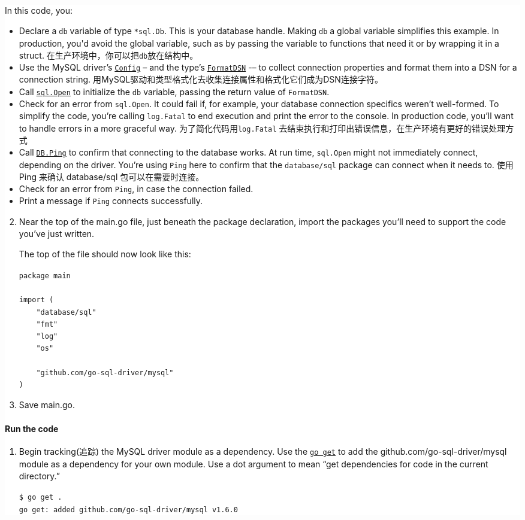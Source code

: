    In this code, you:

   - Declare a `db` variable of type `*sql.Db`. This is your database handle.
     Making `db` a global variable simplifies this example. In production, you'd avoid the global variable, such as by passing the variable to functions that need it or by wrapping it in a struct. 在生产环境中，你可以把`db`放在结构中。
   - Use the MySQL driver’s [`Config`](https://pkg.go.dev/github.com/go-sql-driver/mysql#Config) – and the type’s [`FormatDSN`](https://pkg.go.dev/github.com/go-sql-driver/mysql#Config.FormatDSN) -– to collect connection properties and format them into a DSN for a connection string. 用MySQL驱动和类型格式化去收集连接属性和格式化它们成为DSN连接字符。
   - Call [`sql.Open`](https://pkg.go.dev/database/sql#Open) to initialize the `db` variable, passing the return value of `FormatDSN`. 
   - Check for an error from `sql.Open`. It could fail if, for example, your database connection specifics weren’t well-formed.
     To simplify the code, you’re calling `log.Fatal` to end execution and print the error to the console. In production code, you’ll want to handle errors in a more graceful way. 为了简化代码用`log.Fatal` 去结束执行和打印出错误信息，在生产环境有更好的错误处理方式
   - Call [`DB.Ping`](https://pkg.go.dev/database/sql#DB.Ping) to confirm that connecting to the database works. At run time, `sql.Open` might not immediately connect, depending on the driver. You’re using `Ping` here to confirm that the `database/sql` package can connect when it needs to. 使用 Ping 来确认 database/sql 包可以在需要时连接。
   - Check for an error from `Ping`, in case the connection failed.
   - Print a message if `Ping` connects successfully.

2. Near the top of the main.go file, just beneath the package declaration, import the packages you’ll need to support the code you’ve just written.

   The top of the file should now look like this:

   ```
   package main
   
   import (
       "database/sql"
       "fmt"
       "log"
       "os"
   
       "github.com/go-sql-driver/mysql"
   )
   ```

3. Save main.go.

#### Run the code 

1. Begin tracking(追踪) the MySQL driver module as a dependency. 
   Use the [`go get`](https://go.dev/cmd/go/#hdr-Add_dependencies_to_current_module_and_install_them) to add the github.com/go-sql-driver/mysql module as a dependency for your own module. Use a dot argument to mean “get dependencies for code in the current directory.”

   ```
   $ go get .
   go get: added github.com/go-sql-driver/mysql v1.6.0
   ```
